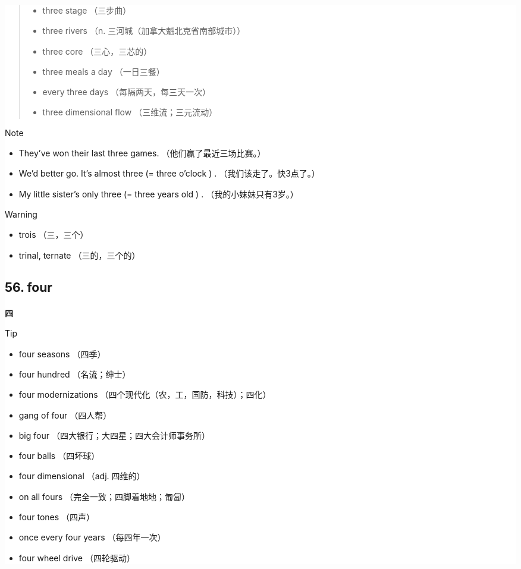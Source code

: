 > - three stage （三步曲）
>
> - three rivers （n. 三河城（加拿大魁北克省南部城市））
>
> - three core （三心，三芯的）
>
> - three meals a day （一日三餐）
>
> - every three days （每隔两天，每三天一次）
>
> - three dimensional flow （三维流；三元流动）
>

> [!NOTE]
>
> - They’ve won their last three games. （他们赢了最近三场比赛。）
>
> - We’d better go. It’s almost three (= three o’clock ) . （我们该走了。快3点了。）
>
> - My little sister’s only three (= three years old ) . （我的小妹妹只有3岁。）
>

> [!WARNING]
>
> - trois （三，三个）
>
> - trinal, ternate （三的，三个的）
>

## 56. four

**四**

> [!TIP]
>
> - four seasons （四季）
>
> - four hundred （名流；绅士）
>
> - four modernizations （四个现代化（农，工，国防，科技）；四化）
>
> - gang of four （四人帮）
>
> - big four （四大银行；大四星；四大会计师事务所）
>
> - four balls （四坏球）
>
> - four dimensional （adj. 四维的）
>
> - on all fours （完全一致；四脚着地地；匍匐）
>
> - four tones （四声）
>
> - once every four years （每四年一次）
>
> - four wheel drive （四轮驱动）
>
